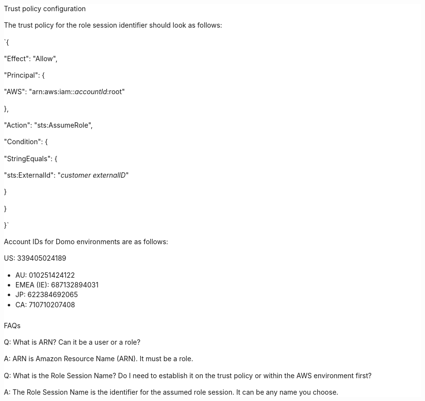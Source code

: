 
###
 Trust policy configuration

The trust policy for the role session identifier should look as follows:


`{


 "Effect": "Allow",


 "Principal": {


 "AWS": "arn:aws:iam::*accountId*:root"


 },


 "Action": "sts:AssumeRole",


 "Condition": {


 "StringEquals": {


 "sts:ExternalId": "*customer externalID*"


 }


 }


 }`


 Account IDs for Domo environments are as follows:

 US: 339405024189
* AU: 010251424122
* EMEA (IE): 687132894031
* JP: 622384692065
* CA: 710710207408


###
 FAQs

Q: What is ARN? Can it be a user or a role?


 A: ARN is Amazon Resource Name (ARN). It must be a role.


 Q: What is the Role Session Name? Do I need to establish it on the trust policy or within the AWS environment first?


 A: The Role Session Name is the identifier for the assumed role session. It can be any name you choose.

